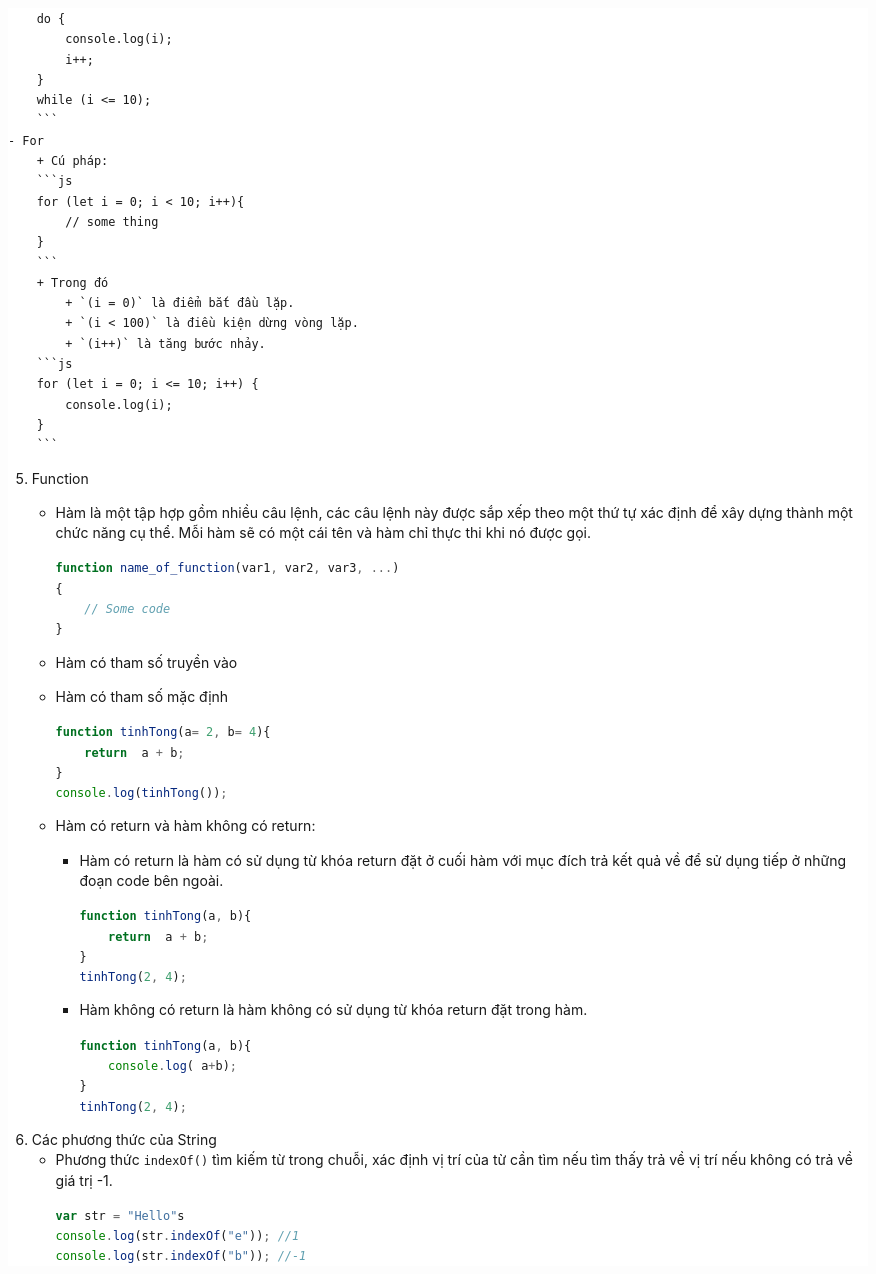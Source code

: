         do {
            console.log(i);
            i++;
        }
        while (i <= 10);
        ```
    - For
        + Cú pháp:
        ```js
        for (let i = 0; i < 10; i++){
            // some thing
        }
        ```
        + Trong đó 
            + `(i = 0)` là điểm bắt đầu lặp.
            + `(i < 100)` là điều kiện dừng vòng lặp.
            + `(i++)` là tăng bước nhảy.
        ```js
        for (let i = 0; i <= 10; i++) {
            console.log(i);
        }
        ```
5. Function
    - Hàm là một tập hợp gồm nhiều câu lệnh, các câu lệnh này được sắp xếp theo một thứ tự xác định để xây dựng thành một chức năng cụ thể. Mỗi hàm sẽ có một cái tên và hàm chỉ thực thi khi nó được gọi.
        ```js
        function name_of_function(var1, var2, var3, ...)
        {
            // Some code
        }
        ```    
    - Hàm có tham số truyền vào
    - Hàm có tham số mặc định
        ```js
        function tinhTong(a= 2, b= 4){
            return  a + b;
        }
        console.log(tinhTong());
        ```

    - Hàm có return và hàm không có return:
        + Hàm có return là hàm có sử dụng từ khóa return đặt ở cuối hàm với mục đích trả kết quả về để sử dụng tiếp ở những đoạn code bên ngoài.
            ```js
            function tinhTong(a, b){
                return  a + b;
            }
            tinhTong(2, 4);
            ```
        + Hàm không có return là hàm không có sử dụng từ khóa return đặt trong hàm.
            ```js
            function tinhTong(a, b){
                console.log( a+b);
            }
            tinhTong(2, 4);
            ```
6. Các phương thức của String
    - Phương thức `indexOf()` tìm kiếm từ trong chuỗi, xác định vị trí của từ cần tìm nếu tìm thấy trả về vị trí nếu không có trả về giá trị -1.
        ```js
        var str = "Hello"s
        console.log(str.indexOf("e")); //1
        console.log(str.indexOf("b")); //-1
        ```